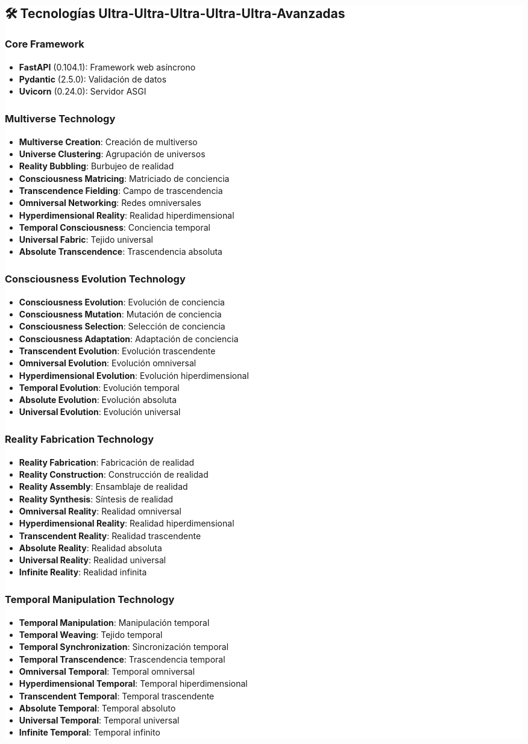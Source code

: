 ## 🛠️ **Tecnologías Ultra-Ultra-Ultra-Ultra-Ultra-Avanzadas**

### **Core Framework**
- **FastAPI** (0.104.1): Framework web asíncrono
- **Pydantic** (2.5.0): Validación de datos
- **Uvicorn** (0.24.0): Servidor ASGI

### **Multiverse Technology**
- **Multiverse Creation**: Creación de multiverso
- **Universe Clustering**: Agrupación de universos
- **Reality Bubbling**: Burbujeo de realidad
- **Consciousness Matricing**: Matriciado de conciencia
- **Transcendence Fielding**: Campo de trascendencia
- **Omniversal Networking**: Redes omniversales
- **Hyperdimensional Reality**: Realidad hiperdimensional
- **Temporal Consciousness**: Conciencia temporal
- **Universal Fabric**: Tejido universal
- **Absolute Transcendence**: Trascendencia absoluta

### **Consciousness Evolution Technology**
- **Consciousness Evolution**: Evolución de conciencia
- **Consciousness Mutation**: Mutación de conciencia
- **Consciousness Selection**: Selección de conciencia
- **Consciousness Adaptation**: Adaptación de conciencia
- **Transcendent Evolution**: Evolución trascendente
- **Omniversal Evolution**: Evolución omniversal
- **Hyperdimensional Evolution**: Evolución hiperdimensional
- **Temporal Evolution**: Evolución temporal
- **Absolute Evolution**: Evolución absoluta
- **Universal Evolution**: Evolución universal

### **Reality Fabrication Technology**
- **Reality Fabrication**: Fabricación de realidad
- **Reality Construction**: Construcción de realidad
- **Reality Assembly**: Ensamblaje de realidad
- **Reality Synthesis**: Síntesis de realidad
- **Omniversal Reality**: Realidad omniversal
- **Hyperdimensional Reality**: Realidad hiperdimensional
- **Transcendent Reality**: Realidad trascendente
- **Absolute Reality**: Realidad absoluta
- **Universal Reality**: Realidad universal
- **Infinite Reality**: Realidad infinita

### **Temporal Manipulation Technology**
- **Temporal Manipulation**: Manipulación temporal
- **Temporal Weaving**: Tejido temporal
- **Temporal Synchronization**: Sincronización temporal
- **Temporal Transcendence**: Trascendencia temporal
- **Omniversal Temporal**: Temporal omniversal
- **Hyperdimensional Temporal**: Temporal hiperdimensional
- **Transcendent Temporal**: Temporal trascendente
- **Absolute Temporal**: Temporal absoluto
- **Universal Temporal**: Temporal universal
- **Infinite Temporal**: Temporal infinito
